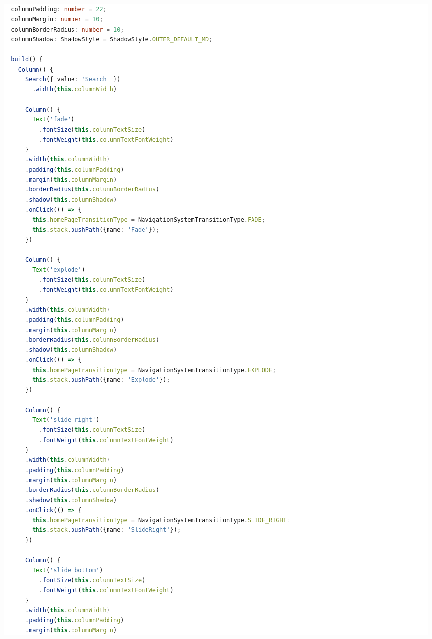 ```ts
  columnPadding: number = 22;
  columnMargin: number = 10;
  columnBorderRadius: number = 10;
  columnShadow: ShadowStyle = ShadowStyle.OUTER_DEFAULT_MD;

  build() {
    Column() {
      Search({ value: 'Search' })
        .width(this.columnWidth)

      Column() {
        Text('fade')
          .fontSize(this.columnTextSize)
          .fontWeight(this.columnTextFontWeight)
      }
      .width(this.columnWidth)
      .padding(this.columnPadding)
      .margin(this.columnMargin)
      .borderRadius(this.columnBorderRadius)
      .shadow(this.columnShadow)
      .onClick(() => {
        this.homePageTransitionType = NavigationSystemTransitionType.FADE;
        this.stack.pushPath({name: 'Fade'});
      })

      Column() {
        Text('explode')
          .fontSize(this.columnTextSize)
          .fontWeight(this.columnTextFontWeight)
      }
      .width(this.columnWidth)
      .padding(this.columnPadding)
      .margin(this.columnMargin)
      .borderRadius(this.columnBorderRadius)
      .shadow(this.columnShadow)
      .onClick(() => {
        this.homePageTransitionType = NavigationSystemTransitionType.EXPLODE;
        this.stack.pushPath({name: 'Explode'});
      })

      Column() {
        Text('slide right')
          .fontSize(this.columnTextSize)
          .fontWeight(this.columnTextFontWeight)
      }
      .width(this.columnWidth)
      .padding(this.columnPadding)
      .margin(this.columnMargin)
      .borderRadius(this.columnBorderRadius)
      .shadow(this.columnShadow)
      .onClick(() => {
        this.homePageTransitionType = NavigationSystemTransitionType.SLIDE_RIGHT;
        this.stack.pushPath({name: 'SlideRight'});
      })

      Column() {
        Text('slide bottom')
          .fontSize(this.columnTextSize)
          .fontWeight(this.columnTextFontWeight)
      }
      .width(this.columnWidth)
      .padding(this.columnPadding)
      .margin(this.columnMargin)
```
